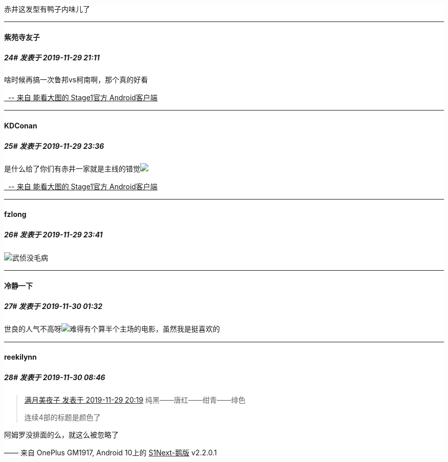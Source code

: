 
赤井这发型有鸭子内味儿了


-----

####  紫苑寺友子  
##### 24#       发表于 2019-11-29 21:11


啥时候再搞一次鲁邦vs柯南啊，那个真的好看

[  -- 来自 能看大图的 Stage1官方 Android客户端](https://www.coolapk.com/apk/140634)


-----

####  KDConan  
##### 25#       发表于 2019-11-29 23:36


是什么给了你们有赤井一家就是主线的错觉<img src="https://static.saraba1st.com/image/smiley/face2017/049.png" referrerpolicy="no-referrer">

[  -- 来自 能看大图的 Stage1官方 Android客户端](https://www.coolapk.com/apk/140634)


-----

####  fzlong  
##### 26#       发表于 2019-11-29 23:41


<img src="https://static.saraba1st.com/image/smiley/face2017/067.png" referrerpolicy="no-referrer">武侦没毛病


-----

####  冷静一下  
##### 27#       发表于 2019-11-30 01:32


世良的人气不高呀<img src="https://static.saraba1st.com/image/smiley/face2017/068.png" referrerpolicy="no-referrer">难得有个算半个主场的电影，虽然我是挺喜欢的


-----

####  reekilynn  
##### 28#       发表于 2019-11-30 08:46


<blockquote><a href="httphttps://bbs.saraba1st.com/2b/forum.php?mod=redirect&amp;goto=findpost&amp;pid=45661330&amp;ptid=1868556" target="_blank">满月美夜子 发表于 2019-11-29 20:19</a>
纯黑——唐红——绀青——绯色


连续4部的标题是颜色了</blockquote>
阿姆罗没排面的么，就这么被忽略了

—— 来自 OnePlus GM1917, Android 10上的 [S1Next-鹅版](https://github.com/ykrank/S1-Next/releases) v2.2.0.1
